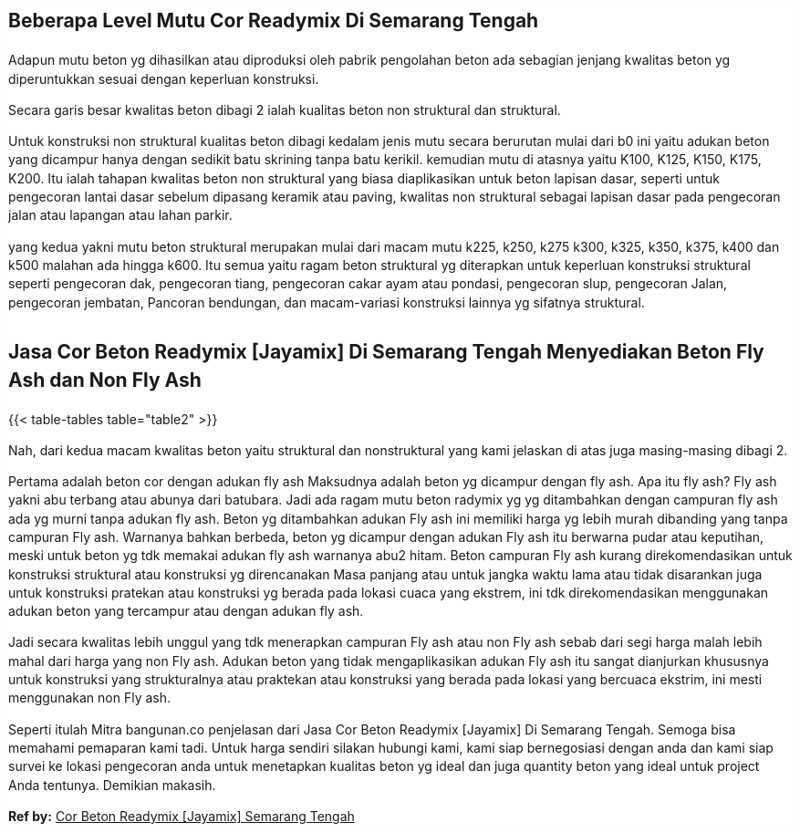 ## Beberapa Level Mutu Cor Readymix Di Semarang Tengah

Adapun mutu beton yg dihasilkan atau diproduksi oleh pabrik pengolahan beton ada sebagian jenjang kwalitas beton yg diperuntukkan sesuai dengan keperluan konstruksi.

Secara garis besar kwalitas beton dibagi 2 ialah kualitas beton non struktural dan struktural.

Untuk konstruksi non struktural kualitas beton dibagi kedalam jenis mutu secara berurutan mulai dari b0 ini yaitu adukan beton yang dicampur hanya dengan sedikit batu skrining tanpa batu kerikil. kemudian mutu di atasnya yaitu K100, K125, K150, K175, K200. Itu ialah tahapan kwalitas beton non struktural yang biasa diaplikasikan untuk beton lapisan dasar, seperti untuk pengecoran lantai dasar sebelum dipasang keramik atau paving, kwalitas non struktural sebagai lapisan dasar pada pengecoran jalan atau lapangan atau lahan parkir.

yang kedua yakni mutu beton struktural merupakan mulai dari macam mutu k225, k250, k275 k300, k325, k350, k375, k400 dan k500 malahan ada hingga k600. Itu semua yaitu ragam beton struktural yg diterapkan untuk keperluan konstruksi struktural seperti pengecoran dak, pengecoran tiang, pengecoran cakar ayam atau pondasi, pengecoran slup, pengecoran Jalan, pengecoran jembatan, Pancoran bendungan, dan macam-variasi konstruksi lainnya yg sifatnya struktural.

## Jasa Cor Beton Readymix \[Jayamix\] Di Semarang Tengah Menyediakan Beton Fly Ash dan Non Fly Ash

{{< table-tables table="table2" >}}

Nah, dari kedua macam kwalitas beton yaitu struktural dan nonstruktural yang kami jelaskan di atas juga masing-masing dibagi 2.

Pertama adalah beton cor dengan adukan fly ash Maksudnya adalah beton yg dicampur dengan fly ash. Apa itu fly ash? Fly ash yakni abu terbang atau abunya dari batubara. Jadi ada ragam mutu beton radymix yg yg ditambahkan dengan campuran fly ash ada yg murni tanpa adukan fly ash. Beton yg ditambahkan adukan Fly ash ini memiliki harga yg lebih murah dibanding yang tanpa campuran Fly ash. Warnanya bahkan berbeda, beton yg dicampur dengan adukan Fly ash itu berwarna pudar atau keputihan, meski untuk beton yg tdk memakai adukan fly ash warnanya abu2 hitam. Beton campuran Fly ash kurang direkomendasikan untuk konstruksi struktural atau konstruksi yg direncanakan Masa panjang atau untuk jangka waktu lama atau tidak disarankan juga untuk konstruksi pratekan atau konstruksi yg berada pada lokasi cuaca yang ekstrem, ini tdk direkomendasikan menggunakan adukan beton yang tercampur atau dengan adukan fly ash.

Jadi secara kwalitas lebih unggul yang tdk menerapkan campuran Fly ash atau non Fly ash sebab dari segi harga malah lebih mahal dari harga yang non Fly ash. Adukan beton yang tidak mengaplikasikan adukan Fly ash itu sangat dianjurkan khususnya untuk konstruksi yang strukturalnya atau praktekan atau konstruksi yang berada pada lokasi yang bercuaca ekstrim, ini mesti menggunakan non Fly ash.

Seperti itulah Mitra bangunan.co penjelasan dari Jasa Cor Beton Readymix \[Jayamix\] Di Semarang Tengah. Semoga bisa memahami pemaparan kami tadi. Untuk harga sendiri silakan hubungi kami, kami siap bernegosiasi dengan anda dan kami siap survei ke lokasi pengecoran anda untuk menetapkan kualitas beton yg ideal dan juga quantity beton yang ideal untuk project Anda tentunya. Demikian makasih.

**Ref by:** [Cor Beton Readymix [Jayamix] Semarang Tengah](https://id.wikipedia.org/wiki/Cor)
